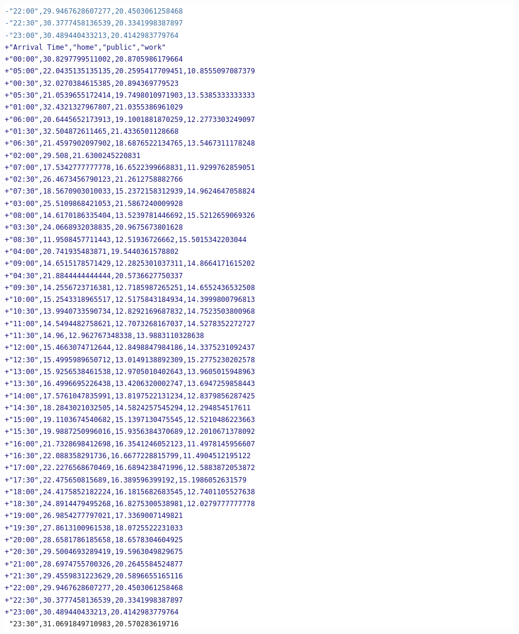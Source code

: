 ```diff
-"22:00",29.9467628607277,20.4503061258468
-"22:30",30.3777458136539,20.3341998387897
-"23:00",30.489440433213,20.4142983779764
+﻿"Arrival Time","home","public","work"
+"00:00",30.8297799511002,20.8705986179664
+"05:00",22.0435135135135,20.2595417709451,10.8555097087379
+"00:30",32.0270384615385,20.894369779523
+"05:30",21.0539655172414,19.7498010971903,13.5385333333333
+"01:00",32.4321327967807,21.0355386961029
+"06:00",20.6445652173913,19.1001881870259,12.2773303249097
+"01:30",32.504872611465,21.4336501128668
+"06:30",21.4597902097902,18.6876522134765,13.5467311178248
+"02:00",29.508,21.6300245220831
+"07:00",17.5342777777778,16.6522399668831,11.9299762859051
+"02:30",26.4673456790123,21.2612758882766
+"07:30",18.5670903010033,15.2372158312939,14.9624647058824
+"03:00",25.5109868421053,21.5867240009928
+"08:00",14.6170186335404,13.5239781446692,15.5212659069326
+"03:30",24.0668932038835,20.9675673801628
+"08:30",11.9508457711443,12.51936726662,15.5015342203044
+"04:00",20.741935483871,19.5440361578802
+"09:00",14.6515178571429,12.2825301037311,14.8664171615202
+"04:30",21.8844444444444,20.5736627750337
+"09:30",14.2556723716381,12.7185987265251,14.6552436532508
+"10:00",15.2543318965517,12.5175843184934,14.3999800796813
+"10:30",13.9940733590734,12.8292169687832,14.7523503800968
+"11:00",14.5494482758621,12.7073268167037,14.5278352272727
+"11:30",14.96,12.962767348338,13.9883110328638
+"12:00",15.4663074712644,12.8498847984186,14.3375231092437
+"12:30",15.4995989650712,13.0149138892309,15.2775230202578
+"13:00",15.9256538461538,12.9705010402643,13.9605015948963
+"13:30",16.4996695226438,13.4206320002747,13.6947259858443
+"14:00",17.5761047835991,13.8197522131234,12.8379856287425
+"14:30",18.2843021032505,14.5824257545294,12.294854517611
+"15:00",19.1103674540682,15.1397130475545,12.5210486223663
+"15:30",19.9887250996016,15.9356384370689,12.2010671378092
+"16:00",21.7328698412698,16.3541246052123,11.4978145956607
+"16:30",22.088358291736,16.6677228815799,11.4904512195122
+"17:00",22.2276568670469,16.6894238471996,12.5883872053872
+"17:30",22.475650815689,16.389596399192,15.1986052631579
+"18:00",24.4175852182224,16.1815682683545,12.7401105527638
+"18:30",24.8914479495268,16.8275300538981,12.0279777777778
+"19:00",26.9854277797021,17.3369007149821
+"19:30",27.8613100961538,18.0725522231033
+"20:00",28.6581786185658,18.6578304604925
+"20:30",29.5004693289419,19.5963049829675
+"21:00",28.6974755700326,20.2645584524877
+"21:30",29.4559831223629,20.5896655165116
+"22:00",29.9467628607277,20.4503061258468
+"22:30",30.3777458136539,20.3341998387897
+"23:00",30.489440433213,20.4142983779764
 "23:30",31.0691849710983,20.570283619716
```
